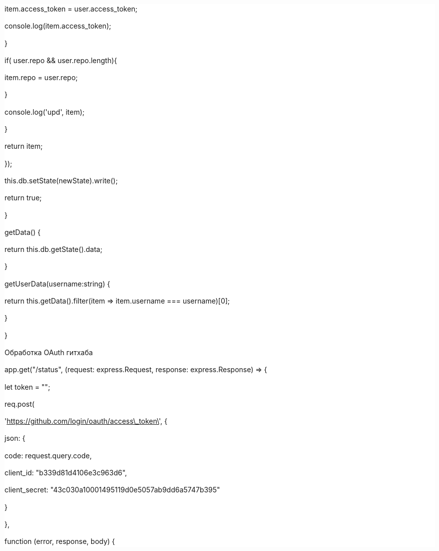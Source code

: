 item.access\_token = user.access\_token;

console.log(item.access\_token);

}

if( user.repo && user.repo.length){

item.repo = user.repo;

}

console.log(\'upd\', item);

}

return item;

});

this.db.setState(newState).write();

return true;

}

getData() {

return this.db.getState().data;

}

getUserData(username:string) {

return this.getData().filter(item =\> item.username === username)\[0\];

}

}

Обработка OAuth гитхаба

app.get(\"/status\", (request: express.Request, response:
express.Response) =\> {

let token = \"\";

req.post(

\'https://github.com/login/oauth/access\_token\', {

json: {

code: request.query.code,

client\_id: \"b339d81d4106e3c963d6\",

client\_secret: \"43c030a10001495119d0e5057ab9dd6a5747b395\"

}

},

function (error, response, body) {
